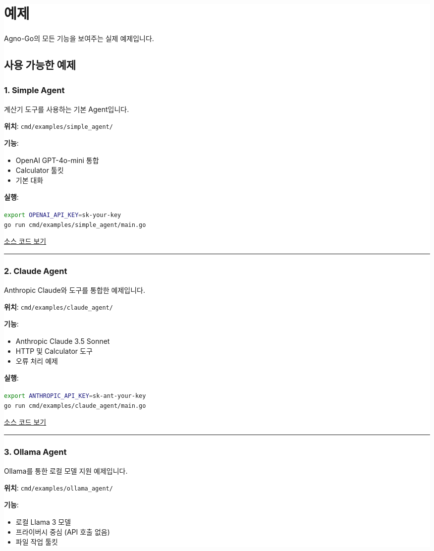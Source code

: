 # 예제

Agno-Go의 모든 기능을 보여주는 실제 예제입니다.

## 사용 가능한 예제

### 1. Simple Agent

계산기 도구를 사용하는 기본 Agent입니다.

**위치**: `cmd/examples/simple_agent/`

**기능**:
- OpenAI GPT-4o-mini 통합
- Calculator 툴킷
- 기본 대화

**실행**:
```bash
export OPENAI_API_KEY=sk-your-key
go run cmd/examples/simple_agent/main.go
```

[소스 코드 보기](https://github.com/rexleimo/agno-Go/tree/main/cmd/examples/simple_agent)

---

### 2. Claude Agent

Anthropic Claude와 도구를 통합한 예제입니다.

**위치**: `cmd/examples/claude_agent/`

**기능**:
- Anthropic Claude 3.5 Sonnet
- HTTP 및 Calculator 도구
- 오류 처리 예제

**실행**:
```bash
export ANTHROPIC_API_KEY=sk-ant-your-key
go run cmd/examples/claude_agent/main.go
```

[소스 코드 보기](https://github.com/rexleimo/agno-Go/tree/main/cmd/examples/claude_agent)

---

### 3. Ollama Agent

Ollama를 통한 로컬 모델 지원 예제입니다.

**위치**: `cmd/examples/ollama_agent/`

**기능**:
- 로컬 Llama 3 모델
- 프라이버시 중심 (API 호출 없음)
- 파일 작업 툴킷
